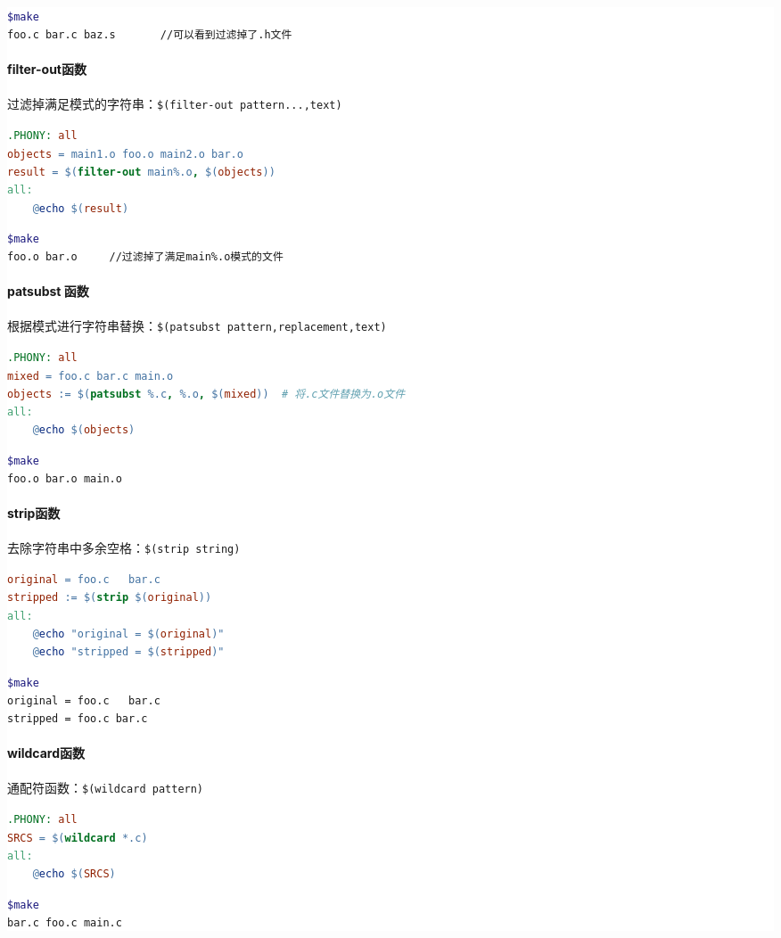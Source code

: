 ```bash
$make
foo.c bar.c baz.s		//可以看到过滤掉了.h文件
```

#### filter-out函数

过滤掉满足模式的字符串：`$(filter-out pattern...,text)`

```makefile
.PHONY: all
objects = main1.o foo.o main2.o bar.o
result = $(filter-out main%.o, $(objects))
all:
	@echo $(result)
```

```bash
$make
foo.o bar.o 	//过滤掉了满足main%.o模式的文件
```

#### patsubst 函数

根据模式进行字符串替换：`$(patsubst pattern,replacement,text)`

```makefile
.PHONY: all
mixed = foo.c bar.c main.o
objects := $(patsubst %.c, %.o, $(mixed))  # 将.c文件替换为.o文件
all:
	@echo $(objects)
```

```bash
$make
foo.o bar.o main.o
```

#### strip函数

去除字符串中多余空格：`$(strip string)`

```makefile
original = foo.c   bar.c
stripped := $(strip $(original))
all:
    @echo "original = $(original)"
    @echo "stripped = $(stripped)"
```

```bash
$make
original = foo.c   bar.c
stripped = foo.c bar.c
```

#### wildcard函数

通配符函数：`$(wildcard pattern)`

```makefile
.PHONY: all
SRCS = $(wildcard *.c)
all:
	@echo $(SRCS)
```

```bash
$make
bar.c foo.c main.c
```